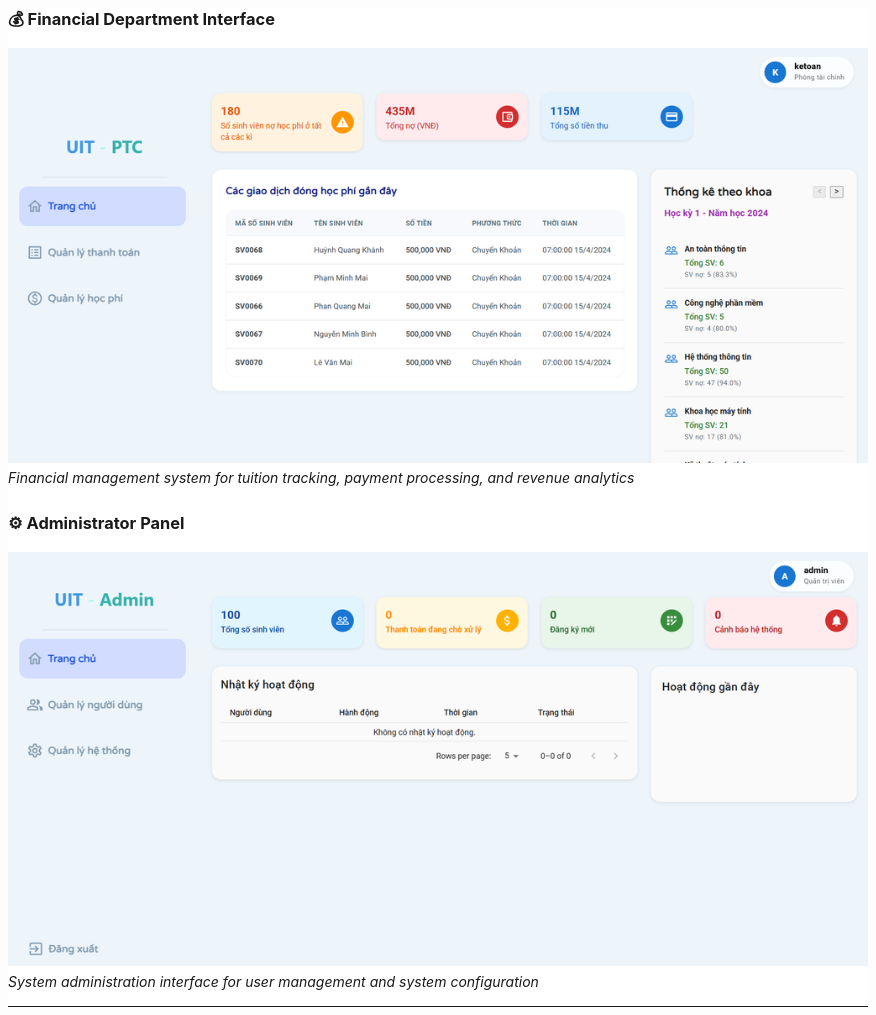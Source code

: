 ### 💰 Financial Department Interface
![Financial Page](image/financial_page.png)
*Financial management system for tuition tracking, payment processing, and revenue analytics*

### ⚙️ Administrator Panel
![Admin Page](image/admin_page.png)
*System administration interface for user management and system configuration*

---